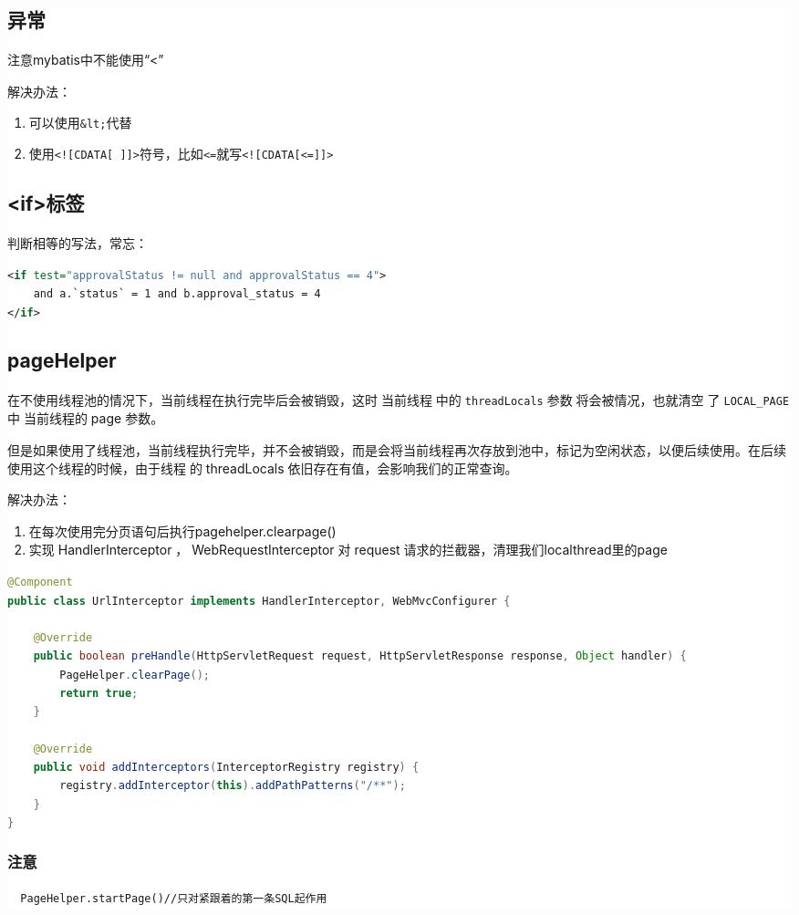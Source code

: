 

## 异常

注意mybatis中不能使用“<”

解决办法：

1. 可以使用`&lt;`代替

2. 使用`<![CDATA[ ]]>`符号，比如`<=`就写`<![CDATA[<=]]>`

## \<if>标签

判断相等的写法，常忘：

```xml
<if test="approvalStatus != null and approvalStatus == 4">
    and a.`status` = 1 and b.approval_status = 4
</if>
```

## pageHelper

在不使用线程池的情况下，当前线程在执行完毕后会被销毁，这时 当前线程 中的 `threadLocals` 参数 将会被情况，也就清空 了 `LOCAL_PAGE` 中 当前线程的 page 参数。

但是如果使用了线程池，当前线程执行完毕，并不会被销毁，而是会将当前线程再次存放到池中，标记为空闲状态，以便后续使用。在后续使用这个线程的时候，由于线程 的 threadLocals 依旧存在有值，会影响我们的正常查询。

解决办法：

1. 在每次使用完分页语句后执行pagehelper.clearpage()
2. 实现 HandlerInterceptor ， WebRequestInterceptor 对 request 请求的拦截器，清理我们localthread里的page

```java
@Component
public class UrlInterceptor implements HandlerInterceptor, WebMvcConfigurer {

    @Override
    public boolean preHandle(HttpServletRequest request, HttpServletResponse response, Object handler) {
        PageHelper.clearPage();
        return true;
    }

    @Override
    public void addInterceptors(InterceptorRegistry registry) {
        registry.addInterceptor(this).addPathPatterns("/**");
    }
}
```

### 注意

```
  PageHelper.startPage()//只对紧跟着的第一条SQL起作用
```
